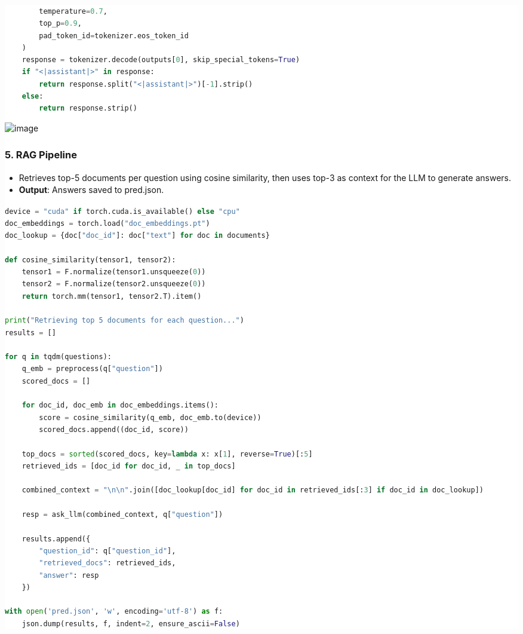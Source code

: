 ```python
        temperature=0.7,
        top_p=0.9,
        pad_token_id=tokenizer.eos_token_id
    )
    response = tokenizer.decode(outputs[0], skip_special_tokens=True)
    if "<|assistant|>" in response:
        return response.split("<|assistant|>")[-1].strip()
    else:
        return response.strip()
```
![image](https://github.com/user-attachments/assets/a3be2530-b40e-4dfb-929c-11e5b1ce0730)

### 5. RAG Pipeline
  - Retrieves top-5 documents per question using cosine similarity, then uses top-3 as context for the LLM to generate answers.
  - **Output**: Answers saved to pred.json.
```python
device = "cuda" if torch.cuda.is_available() else "cpu"
doc_embeddings = torch.load("doc_embeddings.pt")
doc_lookup = {doc["doc_id"]: doc["text"] for doc in documents}

def cosine_similarity(tensor1, tensor2):
    tensor1 = F.normalize(tensor1.unsqueeze(0))
    tensor2 = F.normalize(tensor2.unsqueeze(0))
    return torch.mm(tensor1, tensor2.T).item()

print("Retrieving top 5 documents for each question...")
results = []

for q in tqdm(questions):
    q_emb = preprocess(q["question"])
    scored_docs = []

    for doc_id, doc_emb in doc_embeddings.items():
        score = cosine_similarity(q_emb, doc_emb.to(device))
        scored_docs.append((doc_id, score))

    top_docs = sorted(scored_docs, key=lambda x: x[1], reverse=True)[:5]
    retrieved_ids = [doc_id for doc_id, _ in top_docs]

    combined_context = "\n\n".join([doc_lookup[doc_id] for doc_id in retrieved_ids[:3] if doc_id in doc_lookup])

    resp = ask_llm(combined_context, q["question"])

    results.append({
        "question_id": q["question_id"],
        "retrieved_docs": retrieved_ids,
        "answer": resp
    })

with open('pred.json', 'w', encoding='utf-8') as f:
    json.dump(results, f, indent=2, ensure_ascii=False)
```
